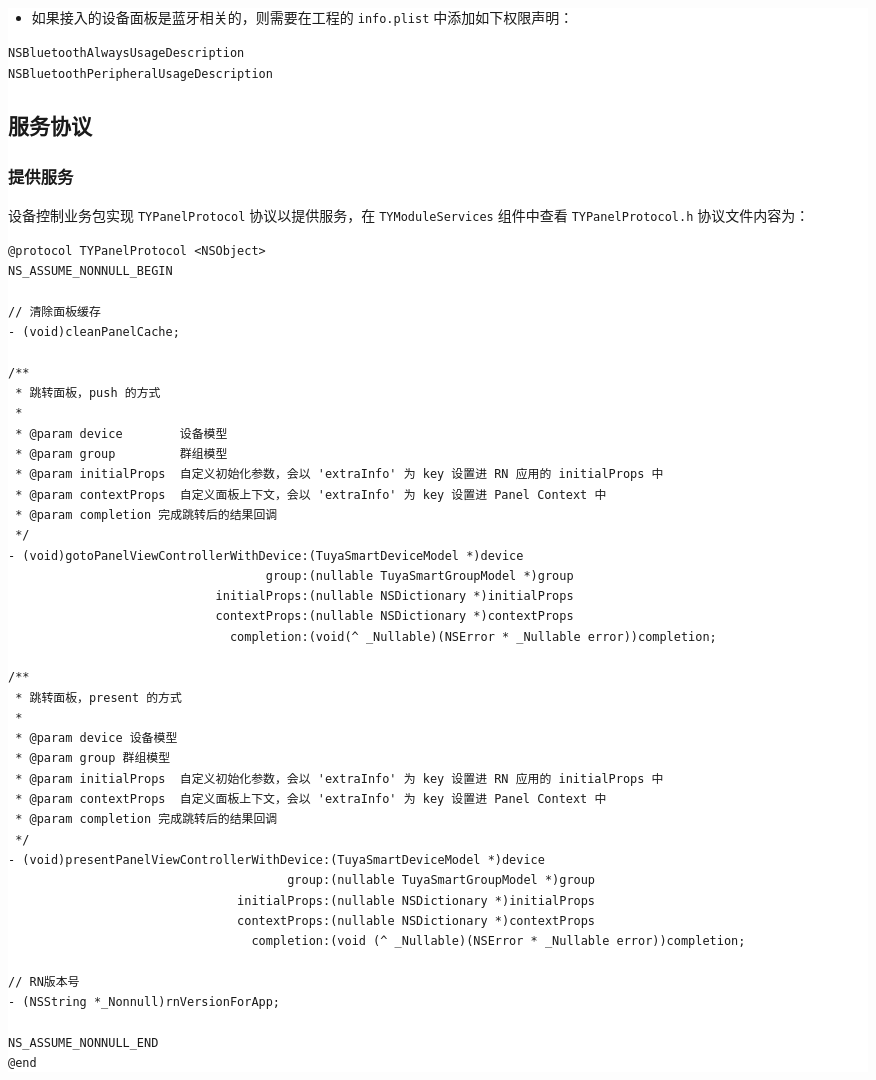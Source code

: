 - 如果接入的设备面板是蓝牙相关的，则需要在工程的 `info.plist` 中添加如下权限声明：

```
NSBluetoothAlwaysUsageDescription
NSBluetoothPeripheralUsageDescription
```



## 服务协议

### 提供服务

设备控制业务包实现 `TYPanelProtocol` 协议以提供服务，在 `TYModuleServices` 组件中查看 `TYPanelProtocol.h` 协议文件内容为：

```objc
@protocol TYPanelProtocol <NSObject>
NS_ASSUME_NONNULL_BEGIN

// 清除面板缓存
- (void)cleanPanelCache;

/**
 * 跳转面板，push 的方式
 *
 * @param device        设备模型
 * @param group         群组模型
 * @param initialProps  自定义初始化参数，会以 'extraInfo' 为 key 设置进 RN 应用的 initialProps 中
 * @param contextProps  自定义面板上下文，会以 'extraInfo' 为 key 设置进 Panel Context 中
 * @param completion 完成跳转后的结果回调
 */
- (void)gotoPanelViewControllerWithDevice:(TuyaSmartDeviceModel *)device
                                    group:(nullable TuyaSmartGroupModel *)group
                             initialProps:(nullable NSDictionary *)initialProps
                             contextProps:(nullable NSDictionary *)contextProps
                               completion:(void(^ _Nullable)(NSError * _Nullable error))completion;

/**
 * 跳转面板，present 的方式
 *
 * @param device 设备模型
 * @param group 群组模型
 * @param initialProps  自定义初始化参数，会以 'extraInfo' 为 key 设置进 RN 应用的 initialProps 中
 * @param contextProps  自定义面板上下文，会以 'extraInfo' 为 key 设置进 Panel Context 中
 * @param completion 完成跳转后的结果回调
 */
- (void)presentPanelViewControllerWithDevice:(TuyaSmartDeviceModel *)device
                                       group:(nullable TuyaSmartGroupModel *)group
                                initialProps:(nullable NSDictionary *)initialProps
                                contextProps:(nullable NSDictionary *)contextProps
                                  completion:(void (^ _Nullable)(NSError * _Nullable error))completion;

// RN版本号
- (NSString *_Nonnull)rnVersionForApp;

NS_ASSUME_NONNULL_END
@end
```
